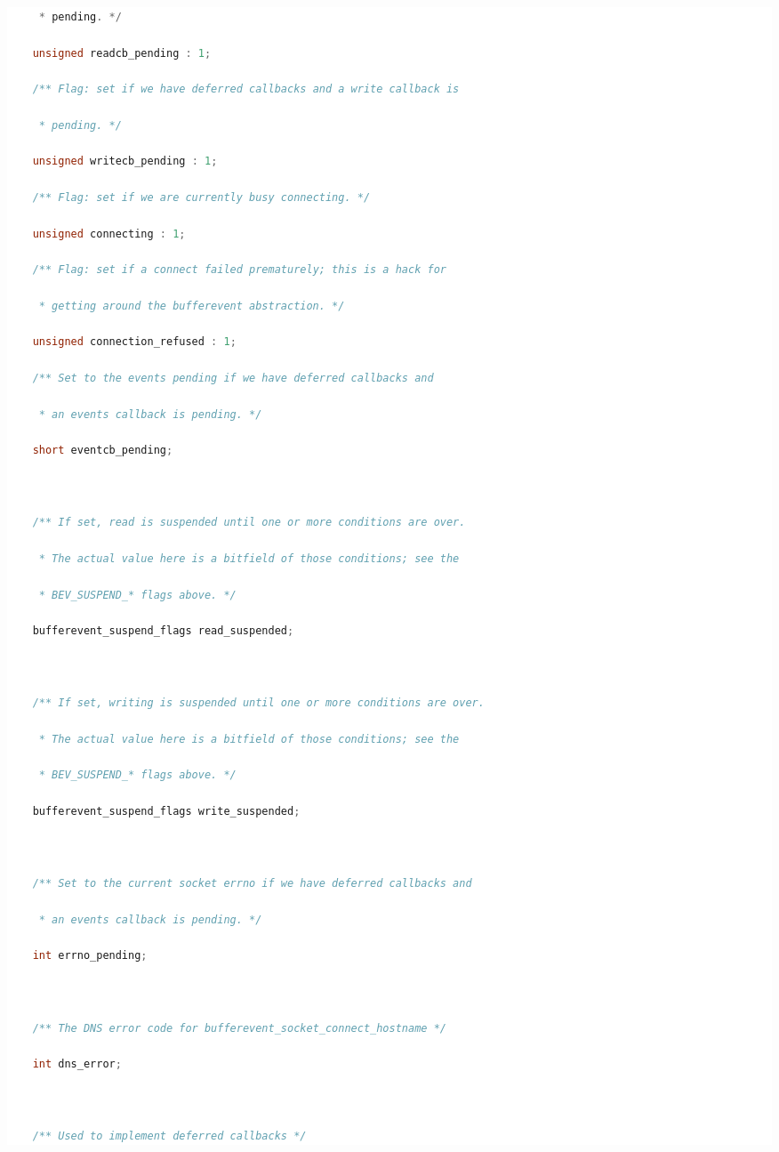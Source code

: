 ~~~c
     * pending. */

    unsigned readcb_pending : 1;

    /** Flag: set if we have deferred callbacks and a write callback is

     * pending. */

    unsigned writecb_pending : 1;

    /** Flag: set if we are currently busy connecting. */

    unsigned connecting : 1;

    /** Flag: set if a connect failed prematurely; this is a hack for

     * getting around the bufferevent abstraction. */

    unsigned connection_refused : 1;

    /** Set to the events pending if we have deferred callbacks and

     * an events callback is pending. */

    short eventcb_pending;

  

    /** If set, read is suspended until one or more conditions are over.

     * The actual value here is a bitfield of those conditions; see the

     * BEV_SUSPEND_* flags above. */

    bufferevent_suspend_flags read_suspended;

  

    /** If set, writing is suspended until one or more conditions are over.

     * The actual value here is a bitfield of those conditions; see the

     * BEV_SUSPEND_* flags above. */

    bufferevent_suspend_flags write_suspended;

  

    /** Set to the current socket errno if we have deferred callbacks and

     * an events callback is pending. */

    int errno_pending;

  

    /** The DNS error code for bufferevent_socket_connect_hostname */

    int dns_error;

  

    /** Used to implement deferred callbacks */
~~~